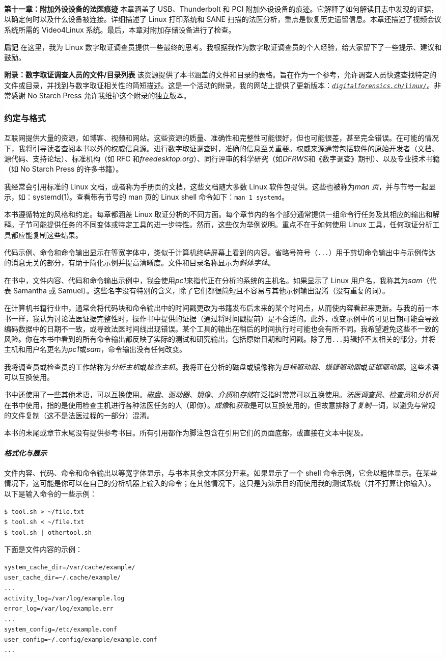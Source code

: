 **第十一章：附加外设设备的法医痕迹** 本章涵盖了 USB、Thunderbolt 和 PCI 附加外设设备的痕迹。它解释了如何解读日志中发现的证据，以确定何时以及什么设备被连接。详细描述了 Linux 打印系统和 SANE 扫描的法医分析，重点是恢复历史遗留信息。本章还描述了视频会议系统所需的 Video4Linux 系统。最后，本章对附加存储设备进行了检查。

**后记** 在这里，我为 Linux 数字取证调查员提供一些最终的思考。我根据我作为数字取证调查员的个人经验，给大家留下了一些提示、建议和鼓励。

**附录：数字取证调查人员的文件/目录列表** 该资源提供了本书涵盖的文件和目录的表格。旨在作为一个参考，允许调查人员快速查找特定的文件或目录，并找到与数字取证相关性的简短描述。这是一个活动的附录，我的网站上提供了更新版本：*[`digitalforensics.ch/linux/`](https://digitalforensics.ch/linux/)*。非常感谢 No Starch Press 允许我维护这个附录的独立版本。

### **约定与格式**

互联网提供大量的资源，如博客、视频和网站。这些资源的质量、准确性和完整性可能很好，但也可能很差，甚至完全错误。在可能的情况下，我将引导读者查阅本书以外的权威信息源。进行数字取证调查时，准确的信息至关重要。权威来源通常包括软件的原始开发者（文档、源代码、支持论坛）、标准机构（如 RFC 和*freedesktop.org*）、同行评审的科学研究（如*DFRWS*和《数字调查》期刊）、以及专业技术书籍（如 No Starch Press 的许多书籍）。

我经常会引用标准的 Linux 文档，或者称为手册页的文档，这些文档随大多数 Linux 软件包提供。这些也被称为*man 页*，并与节号一起显示，如：systemd(1)。查看带有节号的 man 页的 Linux shell 命令如下：`man 1 systemd`。

本书遵循特定的风格和约定。每章都涵盖 Linux 取证分析的不同方面。每个章节内的各个部分通常提供一组命令行任务及其相应的输出和解释。子节可能提供任务的不同变体或特定工具的进一步特性。然而，这些仅为举例说明。重点不在于如何使用 Linux 工具，任何取证分析工具都应能复制这些结果。

代码示例、命令和命令输出显示在等宽字体中，类似于计算机终端屏幕上看到的内容。省略号符号（`...`）用于剪切命令输出中与示例传达的消息无关的部分，有助于简化示例并提高清晰度。文件和目录名称显示为*斜体字体*。

在书中，文件内容、代码和命令输出示例中，我会使用*pc1*来指代正在分析的系统的主机名。如果显示了 Linux 用户名，我称其为*sam*（代表 Samantha 或 Samuel）。这些名字没有特别的含义，除了它们都很简短且不容易与其他示例输出混淆（没有重复的词）。

在计算机书籍行业中，通常会将代码块和命令输出中的时间戳更改为书籍发布后未来的某个时间点，从而使内容看起来更新。与我的前一本书一样，我认为讨论法医证据完整性时，操作书中提供的证据（通过将时间戳提前）是不合适的。此外，改变示例中的可见日期可能会导致编码数据中的日期不一致，或导致法医时间线出现错误。某个工具的输出在稍后的时间执行时可能也会有所不同。我希望避免这些不一致的风险。你在本书中看到的所有命令输出都反映了实际的测试和研究输出，包括原始日期和时间戳。除了用`...`剪辑掉不太相关的部分，并将主机和用户名更名为*pc1*或*sam*，命令输出没有任何改变。

我将调查员或检查员的工作站称为*分析主机*或*检查主机*。我将正在分析的磁盘或镜像称为*目标驱动器*、*嫌疑驱动器*或*证据驱动器*。这些术语可以互换使用。

书中还使用了一些其他术语，可以互换使用。*磁盘*、*驱动器*、*镜像*、*介质*和*存储*在泛指时常常可以互换使用。*法医调查员*、*检查员*和*分析员*在书中使用，指的是使用检查主机进行各种法医任务的人（即你）。*成像*和*获取*是可以互换使用的，但故意排除了*复制*一词，以避免与常规的文件复制（这不是法医过程的一部分）混淆。

本书的末尾或章节末尾没有提供参考书目。所有引用都作为脚注包含在引用它们的页面底部，或直接在文本中提及。

#### ***格式化与展示***

文件内容、代码、命令和命令输出以等宽字体显示，与书本其余文本区分开来。如果显示了一个 shell 命令示例，它会以粗体显示。在某些情况下，这可能是你可以在自己的分析机器上输入的命令；在其他情况下，这只是为演示目的而使用我的测试系统（并不打算让你输入）。以下是输入命令的一些示例：

```
$ tool.sh > ~/file.txt
$ tool.sh < ~/file.txt
$ tool.sh | othertool.sh
```

下面是文件内容的示例：

```
system_cache_dir=/var/cache/example/
user_cache_dir=~/.cache/example/
...
activity_log=/var/log/example.log
error_log=/var/log/example.err
...
system_config=/etc/example.conf
user_config=~/.config/example/example.conf
...
```
